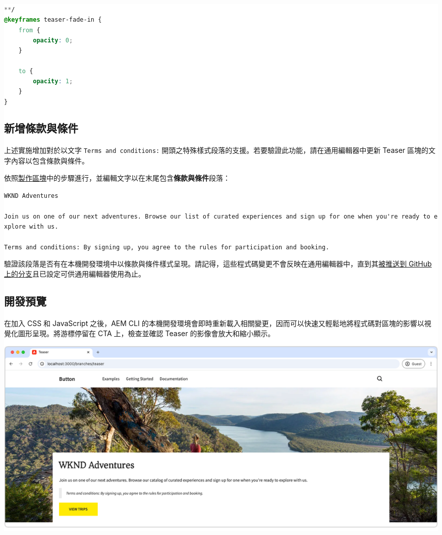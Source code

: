 ```css
**/
@keyframes teaser-fade-in {
    from {
        opacity: 0;
    }

    to {
        opacity: 1;
    }
}
```

## 新增條款與條件

上述實施增加對於以文字 `Terms and conditions:` 開頭之特殊樣式段落的支援。若要驗證此功能，請在通用編輯器中更新 Teaser 區塊的文字內容以包含條款與條件。

依照[製作區塊](./6-author-block.md)中的步驟進行，並編輯文字以在末尾包含&#x200B;**條款與條件**&#x200B;段落：

```
WKND Adventures

Join us on one of our next adventures. Browse our list of curated experiences and sign up for one when you're ready to explore with us.

Terms and conditions: By signing up, you agree to the rules for participation and booking.
```

驗證該段落是否有在本機開發環境中以條款與條件樣式呈現。請記得，這些程式碼變更不會反映在通用編輯器中，直到其[被推送到 GitHub 上的分支](#preview-in-universal-editor)且已設定可供通用編輯器使用為止。

## 開發預覽

在加入 CSS 和 JavaScript 之後，AEM CLI 的本機開發環境會即時重新載入相關變更，因而可以快速又輕鬆地將程式碼對區塊的影響以視覺化圖形呈現。將游標停留在 CTA 上，檢查並確認 Teaser 的影像會放大和縮小顯示。

![使用 CSS 和 JS 進行 Teaser 的本機開發預覽](./assets/7b-block-js-css/local-development-preview.png)
